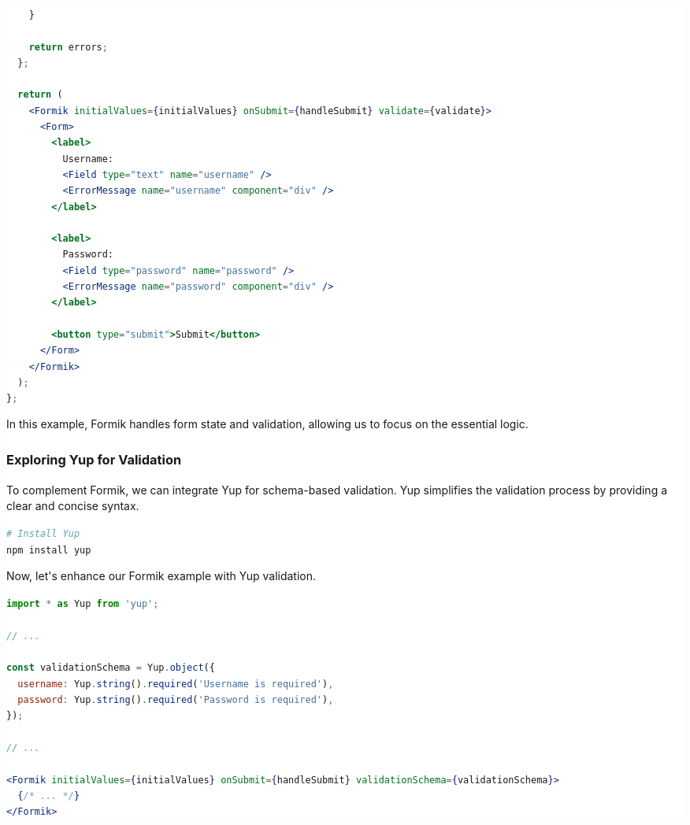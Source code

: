 ```jsx
    }

    return errors;
  };

  return (
    <Formik initialValues={initialValues} onSubmit={handleSubmit} validate={validate}>
      <Form>
        <label>
          Username:
          <Field type="text" name="username" />
          <ErrorMessage name="username" component="div" />
        </label>

        <label>
          Password:
          <Field type="password" name="password" />
          <ErrorMessage name="password" component="div" />
        </label>

        <button type="submit">Submit</button>
      </Form>
    </Formik>
  );
};
```

In this example, Formik handles form state and validation, allowing us to focus on the essential logic.

### Exploring Yup for Validation

To complement Formik, we can integrate Yup for schema-based validation. Yup simplifies the validation process by providing a clear and concise syntax.

```bash
# Install Yup
npm install yup
```

Now, let's enhance our Formik example with Yup validation.

```jsx
import * as Yup from 'yup';

// ...

const validationSchema = Yup.object({
  username: Yup.string().required('Username is required'),
  password: Yup.string().required('Password is required'),
});

// ...

<Formik initialValues={initialValues} onSubmit={handleSubmit} validationSchema={validationSchema}>
  {/* ... */}
</Formik>
```
